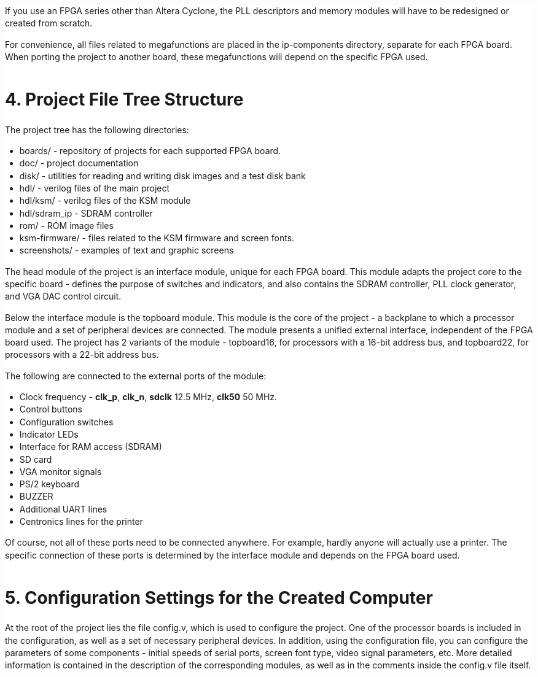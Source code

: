 If you use an FPGA series other than Altera Cyclone, the PLL descriptors and memory modules will have to be redesigned or created from scratch.

For convenience, all files related to megafunctions are placed in the ip-components directory, separate for each FPGA board. When porting the project to another board, these megafunctions will depend on the specific FPGA used.

# 4. Project File Tree Structure

The project tree has the following directories:

- boards/ - repository of projects for each supported FPGA board.
- doc/ - project documentation
- disk/ - utilities for reading and writing disk images and a test disk bank
- hdl/ - verilog files of the main project
- hdl/ksm/ - verilog files of the KSM module
- hdl/sdram_ip - SDRAM controller
- rom/ - ROM image files
- ksm-firmware/ - files related to the KSM firmware and screen fonts.
- screenshots/ - examples of text and graphic screens

The head module of the project is an interface module, unique for each FPGA board. This module adapts the project core to the specific board - defines the purpose of switches and indicators, and also contains the SDRAM controller, PLL clock generator, and VGA DAC control circuit.

Below the interface module is the topboard module. This module is the core of the project - a backplane to which a processor module and a set of peripheral devices are connected. The module presents a unified external interface, independent of the FPGA board used. The project has 2 variants of the module - topboard16, for processors with a 16-bit address bus, and topboard22, for processors with a 22-bit address bus.

The following are connected to the external ports of the module:

- Clock frequency - **clk_p**, **clk_n**, **sdclk** 12.5 MHz, **clk50** 50 MHz.
- Control buttons
- Configuration switches
- Indicator LEDs
- Interface for RAM access (SDRAM)
- SD card
- VGA monitor signals
- PS/2 keyboard
- BUZZER
- Additional UART lines
- Centronics lines for the printer

Of course, not all of these ports need to be connected anywhere. For example, hardly anyone will actually use a printer. The specific connection of these ports is determined by the interface module and depends on the FPGA board used.

# 5. Configuration Settings for the Created Computer

At the root of the project lies the file config.v, which is used to configure the project. One of the processor boards is included in the configuration, as well as a set of necessary peripheral devices. In addition, using the configuration file, you can configure the parameters of some components - initial speeds of serial ports, screen font type, video signal parameters, etc. More detailed information is contained in the description of the corresponding modules, as well as in the comments inside the config.v file itself.
